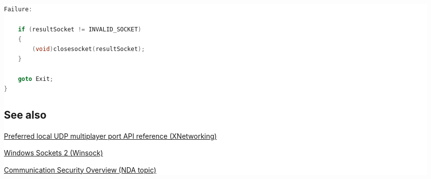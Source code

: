 ```cpp
Failure:

    if (resultSocket != INVALID_SOCKET)
    {
        (void)closesocket(resultSocket);
    }

    goto Exit;
}
```


## See also


 [Preferred local UDP multiplayer port API reference (XNetworking)](../../../reference/networking/xnetworking/xnetworking_members.md)

 [Windows Sockets 2 (Winsock)](/windows/desktop/WinSock/windows-sockets-start-page-2)

 [Communication Security Overview (NDA topic)](../../../security/communication-security/communication-security-overview.md)